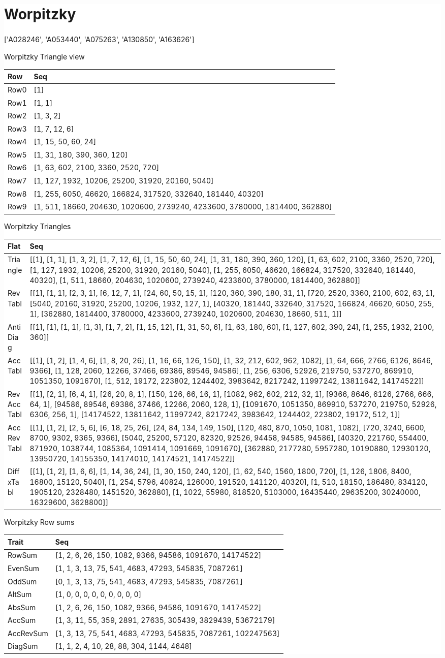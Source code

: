 # Worpitzky
['A028246', 'A053440', 'A075263', 'A130850', 'A163626']

Worpitzky Triangle view

|  Row   |  Seq   |
| :---   |  :---  |
| Row0 | [1] |
| Row1 | [1, 1] |
| Row2 | [1, 3, 2] |
| Row3 | [1, 7, 12, 6] |
| Row4 | [1, 15, 50, 60, 24] |
| Row5 | [1, 31, 180, 390, 360, 120] |
| Row6 | [1, 63, 602, 2100, 3360, 2520, 720] |
| Row7 | [1, 127, 1932, 10206, 25200, 31920, 20160, 5040] |
| Row8 | [1, 255, 6050, 46620, 166824, 317520, 332640, 181440, 40320] |
| Row9 | [1, 511, 18660, 204630, 1020600, 2739240, 4233600, 3780000, 1814400, 362880] |

Worpitzky Triangles

| Flat       |  Seq  |
| :---       | :---  |
| Triangle   | [[1], [1, 1], [1, 3, 2], [1, 7, 12, 6], [1, 15, 50, 60, 24], [1, 31, 180, 390, 360, 120], [1, 63, 602, 2100, 3360, 2520, 720], [1, 127, 1932, 10206, 25200, 31920, 20160, 5040], [1, 255, 6050, 46620, 166824, 317520, 332640, 181440, 40320], [1, 511, 18660, 204630, 1020600, 2739240, 4233600, 3780000, 1814400, 362880]] |
| RevTabl    | [[1], [1, 1], [2, 3, 1], [6, 12, 7, 1], [24, 60, 50, 15, 1], [120, 360, 390, 180, 31, 1], [720, 2520, 3360, 2100, 602, 63, 1], [5040, 20160, 31920, 25200, 10206, 1932, 127, 1], [40320, 181440, 332640, 317520, 166824, 46620, 6050, 255, 1], [362880, 1814400, 3780000, 4233600, 2739240, 1020600, 204630, 18660, 511, 1]] |
| AntiDiag   | [[1], [1], [1, 1], [1, 3], [1, 7, 2], [1, 15, 12], [1, 31, 50, 6], [1, 63, 180, 60], [1, 127, 602, 390, 24], [1, 255, 1932, 2100, 360]] |
| AccTabl    | [[1], [1, 2], [1, 4, 6], [1, 8, 20, 26], [1, 16, 66, 126, 150], [1, 32, 212, 602, 962, 1082], [1, 64, 666, 2766, 6126, 8646, 9366], [1, 128, 2060, 12266, 37466, 69386, 89546, 94586], [1, 256, 6306, 52926, 219750, 537270, 869910, 1051350, 1091670], [1, 512, 19172, 223802, 1244402, 3983642, 8217242, 11997242, 13811642, 14174522]] |
| RevAccTabl | [[1], [2, 1], [6, 4, 1], [26, 20, 8, 1], [150, 126, 66, 16, 1], [1082, 962, 602, 212, 32, 1], [9366, 8646, 6126, 2766, 666, 64, 1], [94586, 89546, 69386, 37466, 12266, 2060, 128, 1], [1091670, 1051350, 869910, 537270, 219750, 52926, 6306, 256, 1], [14174522, 13811642, 11997242, 8217242, 3983642, 1244402, 223802, 19172, 512, 1]] |
| AccRevTabl | [[1], [1, 2], [2, 5, 6], [6, 18, 25, 26], [24, 84, 134, 149, 150], [120, 480, 870, 1050, 1081, 1082], [720, 3240, 6600, 8700, 9302, 9365, 9366], [5040, 25200, 57120, 82320, 92526, 94458, 94585, 94586], [40320, 221760, 554400, 871920, 1038744, 1085364, 1091414, 1091669, 1091670], [362880, 2177280, 5957280, 10190880, 12930120, 13950720, 14155350, 14174010, 14174521, 14174522]] |
| DiffxTabl  | [[1], [1, 2], [1, 6, 6], [1, 14, 36, 24], [1, 30, 150, 240, 120], [1, 62, 540, 1560, 1800, 720], [1, 126, 1806, 8400, 16800, 15120, 5040], [1, 254, 5796, 40824, 126000, 191520, 141120, 40320], [1, 510, 18150, 186480, 834120, 1905120, 2328480, 1451520, 362880], [1, 1022, 55980, 818520, 5103000, 16435440, 29635200, 30240000, 16329600, 3628800]] |

Worpitzky Row sums

| Trait        |   Seq  |
| :---         |  :---  |
| RowSum       | [1, 2, 6, 26, 150, 1082, 9366, 94586, 1091670, 14174522] |
| EvenSum      | [1, 1, 3, 13, 75, 541, 4683, 47293, 545835, 7087261] |
| OddSum       | [0, 1, 3, 13, 75, 541, 4683, 47293, 545835, 7087261] |
| AltSum       | [1, 0, 0, 0, 0, 0, 0, 0, 0, 0] |
| AbsSum       | [1, 2, 6, 26, 150, 1082, 9366, 94586, 1091670, 14174522] |
| AccSum       | [1, 3, 11, 55, 359, 2891, 27635, 305439, 3829439, 53672179] |
| AccRevSum    | [1, 3, 13, 75, 541, 4683, 47293, 545835, 7087261, 102247563] |
| DiagSum      | [1, 1, 2, 4, 10, 28, 88, 304, 1144, 4648] |
